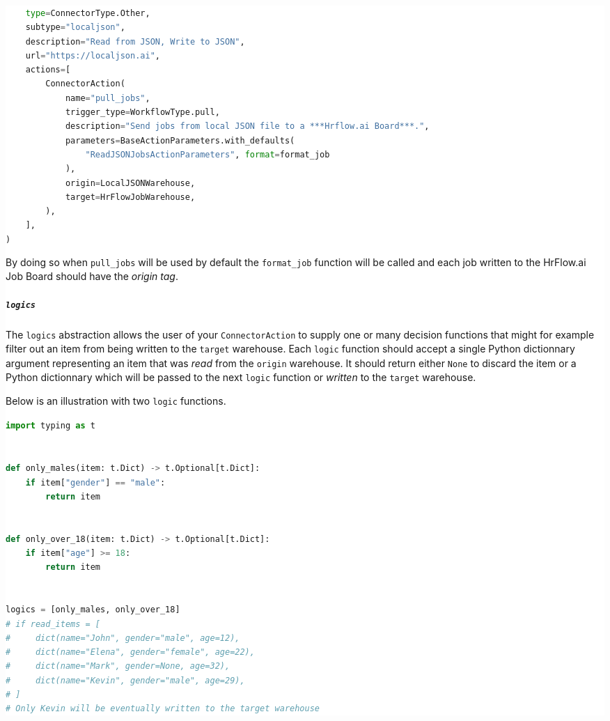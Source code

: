 ```python
    type=ConnectorType.Other,
    subtype="localjson",
    description="Read from JSON, Write to JSON",
    url="https://localjson.ai",
    actions=[
        ConnectorAction(
            name="pull_jobs",
            trigger_type=WorkflowType.pull,
            description="Send jobs from local JSON file to a ***Hrflow.ai Board***.",
            parameters=BaseActionParameters.with_defaults(
                "ReadJSONJobsActionParameters", format=format_job
            ),
            origin=LocalJSONWarehouse,
            target=HrFlowJobWarehouse,
        ),
    ],
)

```
By doing so when `pull_jobs` will be used by default the `format_job` function will be called and each job written to the HrFlow.ai Job Board should have the _origin tag_.

##### `logics`
The `logics` abstraction allows the user of your `ConnectorAction` to supply one or many decision functions that might for example filter out an item from being written to the `target` warehouse.
Each `logic` function should accept a single Python dictionnary argument representing an item that was _read_ from the `origin` warehouse. It should return either `None` to discard the item or a Python dictionnary which will be passed to the next `logic` function or _written_ to the `target` warehouse.

Below is an illustration with two `logic` functions.

```python
import typing as t


def only_males(item: t.Dict) -> t.Optional[t.Dict]:
    if item["gender"] == "male":
        return item


def only_over_18(item: t.Dict) -> t.Optional[t.Dict]:
    if item["age"] >= 18:
        return item


logics = [only_males, only_over_18]
# if read_items = [
#     dict(name="John", gender="male", age=12),
#     dict(name="Elena", gender="female", age=22),
#     dict(name="Mark", gender=None, age=32),
#     dict(name="Kevin", gender="male", age=29),
# ]
# Only Kevin will be eventually written to the target warehouse

```
